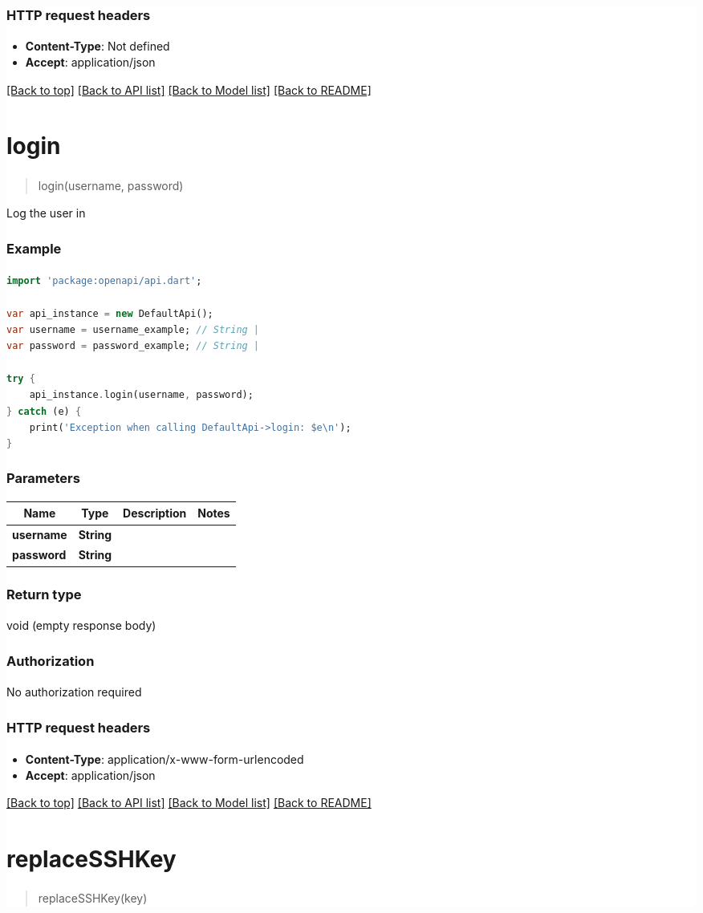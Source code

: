 ### HTTP request headers

 - **Content-Type**: Not defined
 - **Accept**: application/json

[[Back to top]](#) [[Back to API list]](../README.md#documentation-for-api-endpoints) [[Back to Model list]](../README.md#documentation-for-models) [[Back to README]](../README.md)

# **login**
> login(username, password)

Log the user in

### Example 
```dart
import 'package:openapi/api.dart';

var api_instance = new DefaultApi();
var username = username_example; // String | 
var password = password_example; // String | 

try { 
    api_instance.login(username, password);
} catch (e) {
    print('Exception when calling DefaultApi->login: $e\n');
}
```

### Parameters

Name | Type | Description  | Notes
------------- | ------------- | ------------- | -------------
 **username** | **String**|  | 
 **password** | **String**|  | 

### Return type

void (empty response body)

### Authorization

No authorization required

### HTTP request headers

 - **Content-Type**: application/x-www-form-urlencoded
 - **Accept**: application/json

[[Back to top]](#) [[Back to API list]](../README.md#documentation-for-api-endpoints) [[Back to Model list]](../README.md#documentation-for-models) [[Back to README]](../README.md)

# **replaceSSHKey**
> replaceSSHKey(key)
